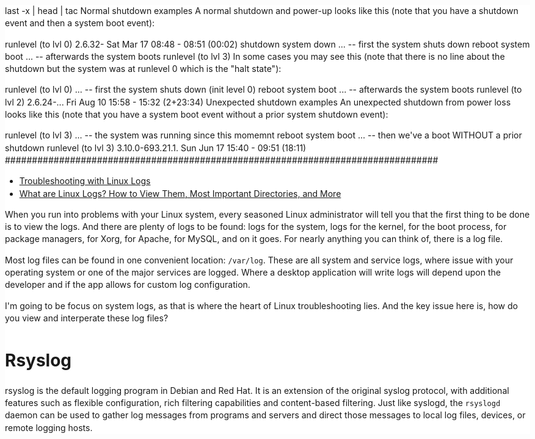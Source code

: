 last -x | head | tac
Normal shutdown examples
A normal shutdown and power-up looks like this (note that you have a shutdown event and then a system boot event):

runlevel (to lvl 0)   2.6.32- Sat Mar 17 08:48 - 08:51  (00:02)
shutdown system down  ... -- first the system shuts down
reboot   system boot  ... -- afterwards the system boots
runlevel (to lvl 3)
In some cases you may see this (note that there is no line about the shutdown but the system was at runlevel 0 which is the "halt state"):

runlevel (to lvl 0)   ... -- first the system shuts down (init level 0)
reboot   system boot  ... -- afterwards the system boots
runlevel (to lvl 2)   2.6.24-... Fri Aug 10 15:58 - 15:32 (2+23:34)
Unexpected shutdown examples
An unexpected shutdown from power loss looks like this (note that you have a system boot event without a prior system shutdown event):

runlevel (to lvl 3)   ... -- the system was running since this momemnt
reboot   system boot  ... -- then we've a boot WITHOUT a prior shutdown
runlevel (to lvl 3)   3.10.0-693.21.1. Sun Jun 17 15:40 - 09:51  (18:11)
################################################################################


* [Troubleshooting with Linux Logs](https://www.loggly.com/ultimate-guide/troubleshooting-with-linux-logs/)
* [What are Linux Logs? How to View Them, Most Important Directories, and More](https://stackify.com/linux-logs/)

When you run into problems with your Linux system,
every seasoned Linux administrator will tell you that the first thing to be done is to view the logs.
And there are plenty of logs to be found:
logs for the system, logs for the kernel, for the boot process, for package managers,
for Xorg, for Apache, for MySQL, and on it goes.
For nearly anything you can think of, there is a log file.

Most log files can be found in one convenient location: `/var/log`.
These are all system and service logs,
where issue with your operating system or one of the major services are logged.
Where a desktop application will write logs will depend upon the developer
and if the app allows for custom log configuration.

I'm going to be focus on system logs, as that is where the heart of Linux troubleshooting lies.
And the key issue here is, how do you view and interperate these log files?

# Rsyslog
rsyslog is the default logging program in Debian and Red Hat.
It is an extension of the original syslog protocol,
with additional features such as flexible configuration,
rich filtering capabilities and content-based filtering.
Just like syslogd, the `rsyslogd` daemon can be used to gather log messages
from programs and servers and direct those messages to local log files, devices, or remote logging hosts.
